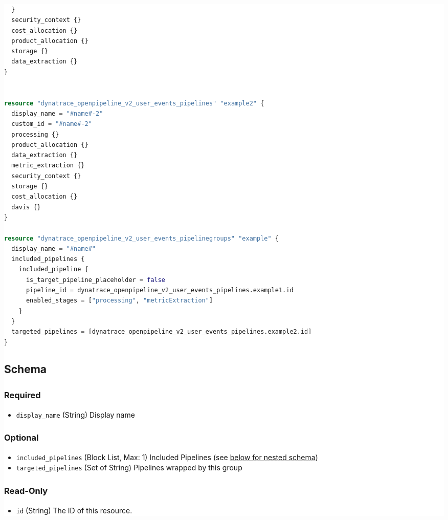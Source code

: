 ```terraform
  }
  security_context {}
  cost_allocation {}
  product_allocation {}
  storage {}
  data_extraction {}
}


resource "dynatrace_openpipeline_v2_user_events_pipelines" "example2" {
  display_name = "#name#-2"
  custom_id = "#name#-2"
  processing {}
  product_allocation {}
  data_extraction {}
  metric_extraction {}
  security_context {}
  storage {}
  cost_allocation {}
  davis {}
}

resource "dynatrace_openpipeline_v2_user_events_pipelinegroups" "example" {
  display_name = "#name#"
  included_pipelines {
    included_pipeline {
      is_target_pipeline_placeholder = false
      pipeline_id = dynatrace_openpipeline_v2_user_events_pipelines.example1.id
      enabled_stages = ["processing", "metricExtraction"]
    }
  }
  targeted_pipelines = [dynatrace_openpipeline_v2_user_events_pipelines.example2.id]
}
```


## Schema

### Required

- `display_name` (String) Display name

### Optional

- `included_pipelines` (Block List, Max: 1) Included Pipelines (see [below for nested schema](#nestedblock--included_pipelines))
- `targeted_pipelines` (Set of String) Pipelines wrapped by this group

### Read-Only

- `id` (String) The ID of this resource.
